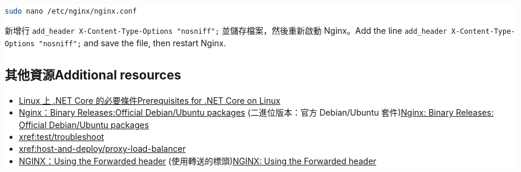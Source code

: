 ```bash
sudo nano /etc/nginx/nginx.conf
```

<span data-ttu-id="e611c-279">新增行 `add_header X-Content-Type-Options "nosniff";` 並儲存檔案，然後重新啟動 Nginx。</span><span class="sxs-lookup"><span data-stu-id="e611c-279">Add the line `add_header X-Content-Type-Options "nosniff";` and save the file, then restart Nginx.</span></span>

## <a name="additional-resources"></a><span data-ttu-id="e611c-280">其他資源</span><span class="sxs-lookup"><span data-stu-id="e611c-280">Additional resources</span></span>

* [<span data-ttu-id="e611c-281">Linux 上 .NET Core 的必要條件</span><span class="sxs-lookup"><span data-stu-id="e611c-281">Prerequisites for .NET Core on Linux</span></span>](/dotnet/core/linux-prerequisites)
* <span data-ttu-id="e611c-282">[Nginx：Binary Releases:Official Debian/Ubuntu packages](https://www.nginx.com/resources/wiki/start/topics/tutorials/install/#official-debian-ubuntu-packages) (二進位版本：官方 Debian/Ubuntu 套件)</span><span class="sxs-lookup"><span data-stu-id="e611c-282">[Nginx: Binary Releases: Official Debian/Ubuntu packages](https://www.nginx.com/resources/wiki/start/topics/tutorials/install/#official-debian-ubuntu-packages)</span></span>
* <xref:test/troubleshoot>
* <xref:host-and-deploy/proxy-load-balancer>
* <span data-ttu-id="e611c-283">[NGINX：Using the Forwarded header](https://www.nginx.com/resources/wiki/start/topics/examples/forwarded/) (使用轉送的標頭)</span><span class="sxs-lookup"><span data-stu-id="e611c-283">[NGINX: Using the Forwarded header](https://www.nginx.com/resources/wiki/start/topics/examples/forwarded/)</span></span>

